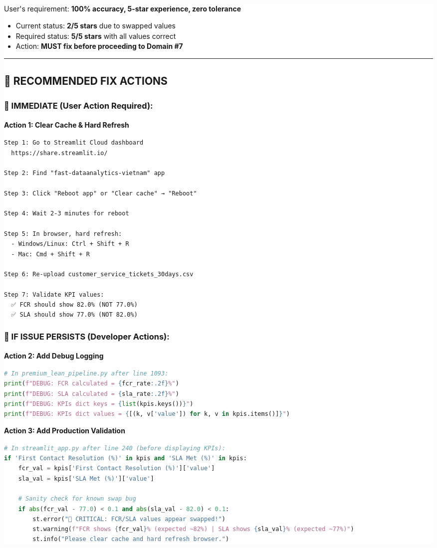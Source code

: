 User's requirement: **100% accuracy, 5-star experience, zero tolerance**
- Current status: **2/5 stars** due to swapped values
- Required status: **5/5 stars** with all values correct
- Action: **MUST fix before proceeding to Domain #7**

---

## 🔧 RECOMMENDED FIX ACTIONS

### 🚨 IMMEDIATE (User Action Required):

**Action 1: Clear Cache & Hard Refresh**
```
Step 1: Go to Streamlit Cloud dashboard
  https://share.streamlit.io/
  
Step 2: Find "fast-dataanalytics-vietnam" app

Step 3: Click "Reboot app" or "Clear cache" → "Reboot"

Step 4: Wait 2-3 minutes for reboot

Step 5: In browser, hard refresh:
  - Windows/Linux: Ctrl + Shift + R
  - Mac: Cmd + Shift + R

Step 6: Re-upload customer_service_tickets_30days.csv

Step 7: Validate KPI values:
  ✅ FCR should show 82.0% (NOT 77.0%)
  ✅ SLA should show 77.0% (NOT 82.0%)
```

### 🔧 IF ISSUE PERSISTS (Developer Actions):

**Action 2: Add Debug Logging**
```python
# In premium_lean_pipeline.py after line 1093:
print(f"DEBUG: FCR calculated = {fcr_rate:.2f}%")
print(f"DEBUG: SLA calculated = {sla_rate:.2f}%")
print(f"DEBUG: KPIs dict keys = {list(kpis.keys())}")
print(f"DEBUG: KPIs dict values = {[(k, v['value']) for k, v in kpis.items()]}")
```

**Action 3: Add Production Validation**
```python
# In streamlit_app.py after line 240 (before displaying KPIs):
if 'First Contact Resolution (%)' in kpis and 'SLA Met (%)' in kpis:
    fcr_val = kpis['First Contact Resolution (%)']['value']
    sla_val = kpis['SLA Met (%)']['value']
    
    # Sanity check for known swap bug
    if abs(fcr_val - 77.0) < 0.1 and abs(sla_val - 82.0) < 0.1:
        st.error("🚨 CRITICAL: FCR/SLA values appear swapped!")
        st.warning(f"FCR shows {fcr_val}% (expected ~82%) | SLA shows {sla_val}% (expected ~77%)")
        st.info("Please clear cache and hard refresh browser.")
```
